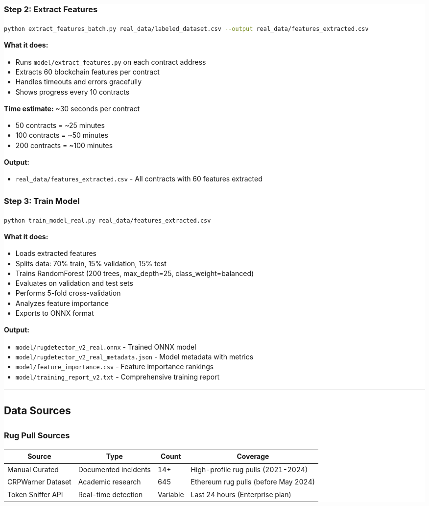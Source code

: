 ### Step 2: Extract Features

```bash
python extract_features_batch.py real_data/labeled_dataset.csv --output real_data/features_extracted.csv
```

**What it does:**
- Runs `model/extract_features.py` on each contract address
- Extracts 60 blockchain features per contract
- Handles timeouts and errors gracefully
- Shows progress every 10 contracts

**Time estimate:** ~30 seconds per contract
- 50 contracts = ~25 minutes
- 100 contracts = ~50 minutes
- 200 contracts = ~100 minutes

**Output:**
- `real_data/features_extracted.csv` - All contracts with 60 features extracted

### Step 3: Train Model

```bash
python train_model_real.py real_data/features_extracted.csv
```

**What it does:**
- Loads extracted features
- Splits data: 70% train, 15% validation, 15% test
- Trains RandomForest (200 trees, max_depth=25, class_weight=balanced)
- Evaluates on validation and test sets
- Performs 5-fold cross-validation
- Analyzes feature importance
- Exports to ONNX format

**Output:**
- `model/rugdetector_v2_real.onnx` - Trained ONNX model
- `model/rugdetector_v2_real_metadata.json` - Model metadata with metrics
- `model/feature_importance.csv` - Feature importance rankings
- `model/training_report_v2.txt` - Comprehensive training report

---

## Data Sources

### Rug Pull Sources

| Source | Type | Count | Coverage |
|--------|------|-------|----------|
| Manual Curated | Documented incidents | 14+ | High-profile rug pulls (2021-2024) |
| CRPWarner Dataset | Academic research | 645 | Ethereum rug pulls (before May 2024) |
| Token Sniffer API | Real-time detection | Variable | Last 24 hours (Enterprise plan) |
